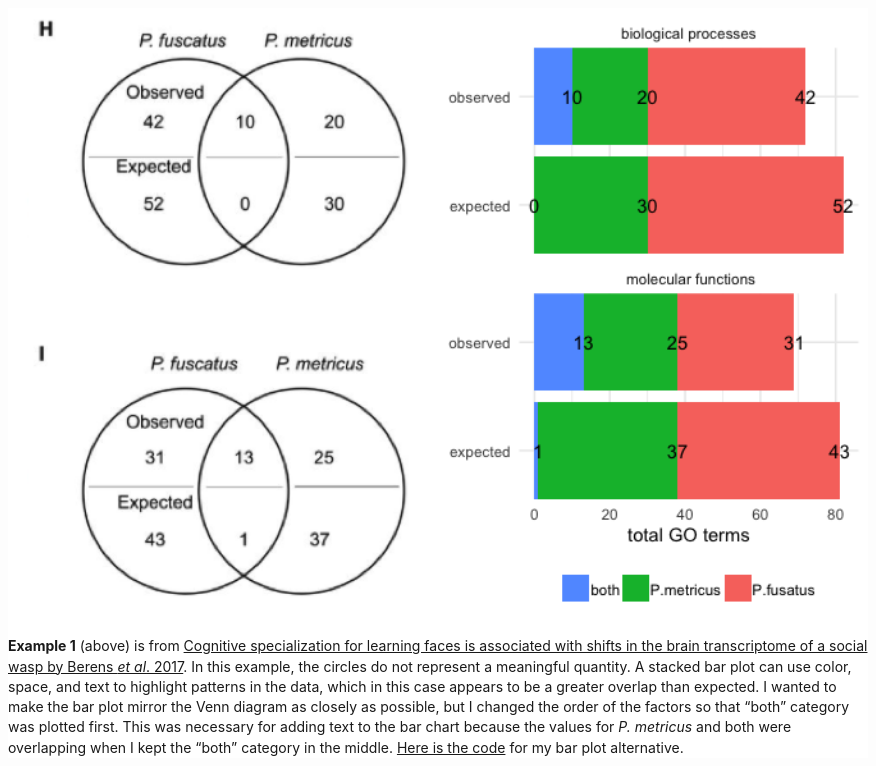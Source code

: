 <img src="/images/toth-original-alt-1.png" style="width:100%" align="middle" >

**Example 1** (above) is from [Cognitive specialization for learning faces is
associated with shifts in the brain transcriptome of a social wasp by
Berens *et al*. 2017](http://jeb.biologists.org/content/220/12/2149). In
this example, the circles do not represent a meaningful quantity. A
stacked bar plot can use color, space, and text to highlight patterns in
the data, which in this case appears to be a greater overlap than
expected. I wanted to make the bar plot mirror the Venn diagram as
closely as possible, but I changed the order of the factors so that
“both” category was plotted first. This was necessary for adding text to
the bar chart because the values for *P. metricus* and both were
overlapping when I kept the “both” category in the middle. [Here is the
code](https://github.com/raynamharris/vennbar/blob/master/examples/toth2017/toth-venn.md)
for my bar plot alternative.


